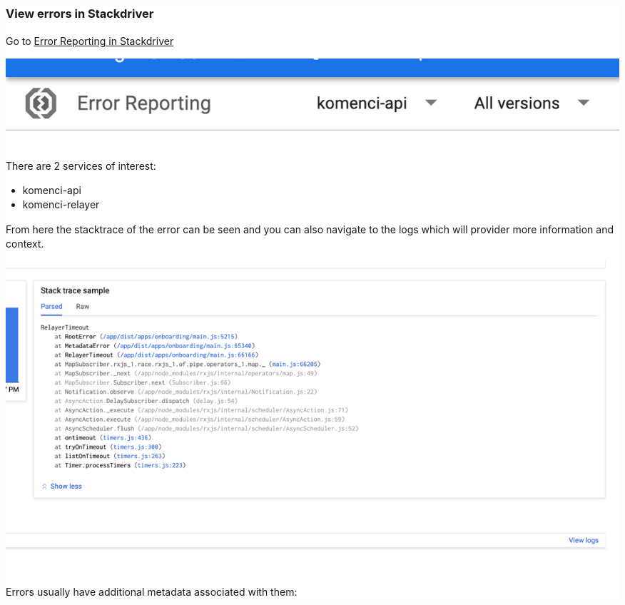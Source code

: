 ### View errors in Stackdriver

Go to [Error Reporting in Stackdriver](https://console.cloud.google.com/errors?service=komenci-api&time=P1D&order=COUNT_DESC&resolution=OPEN&resolution=ACKNOWLEDGED&project=celo-testnet-production)

![GCP console header for Error Reporting ](img/gcp-error-reporting.png)

There are 2 services of interest:

- komenci-api
- komenci-relayer

From here the stacktrace of the error can be seen and you can also navigate to the logs which will provider more information and context.

![GCP Error Reporting Stack trace sample](img/gcp-error-reporting-stacktrace-sample.png)

Errors usually have additional metadata associated with them:
